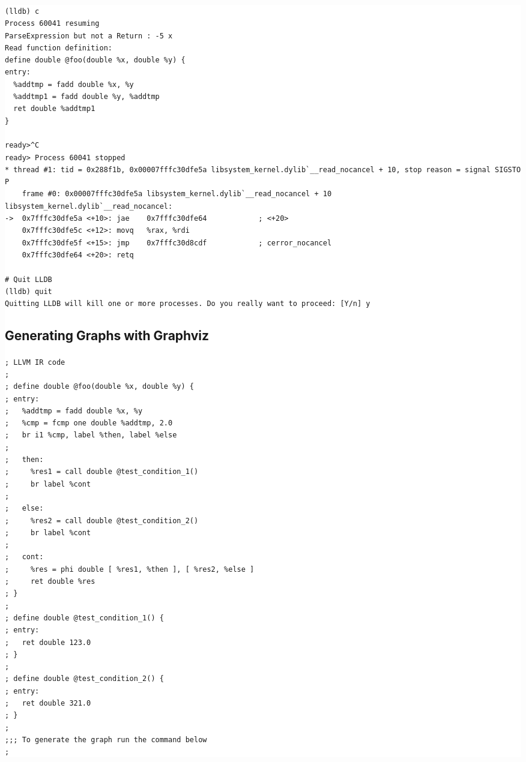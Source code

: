 ```
(lldb) c
Process 60041 resuming
ParseExpression but not a Return : -5 x
Read function definition:
define double @foo(double %x, double %y) {
entry:
  %addtmp = fadd double %x, %y
  %addtmp1 = fadd double %y, %addtmp
  ret double %addtmp1
}

ready>^C
ready> Process 60041 stopped
* thread #1: tid = 0x288f1b, 0x00007fffc30dfe5a libsystem_kernel.dylib`__read_nocancel + 10, stop reason = signal SIGSTOP
    frame #0: 0x00007fffc30dfe5a libsystem_kernel.dylib`__read_nocancel + 10
libsystem_kernel.dylib`__read_nocancel:
->  0x7fffc30dfe5a <+10>: jae    0x7fffc30dfe64            ; <+20>
    0x7fffc30dfe5c <+12>: movq   %rax, %rdi
    0x7fffc30dfe5f <+15>: jmp    0x7fffc30d8cdf            ; cerror_nocancel
    0x7fffc30dfe64 <+20>: retq
    
# Quit LLDB
(lldb) quit
Quitting LLDB will kill one or more processes. Do you really want to proceed: [Y/n] y
```

## Generating Graphs with Graphviz

```
; LLVM IR code
;
; define double @foo(double %x, double %y) {
; entry:
;   %addtmp = fadd double %x, %y
;   %cmp = fcmp one double %addtmp, 2.0
;   br i1 %cmp, label %then, label %else
; 
;   then:
;     %res1 = call double @test_condition_1()
;     br label %cont
; 
;   else:
;     %res2 = call double @test_condition_2()
;     br label %cont
;   
;   cont:
;     %res = phi double [ %res1, %then ], [ %res2, %else ]
;     ret double %res
; }
; 
; define double @test_condition_1() {
; entry:
;   ret double 123.0
; }
; 
; define double @test_condition_2() {
; entry:
;   ret double 321.0
; }
;
;;; To generate the graph run the command below
;
```